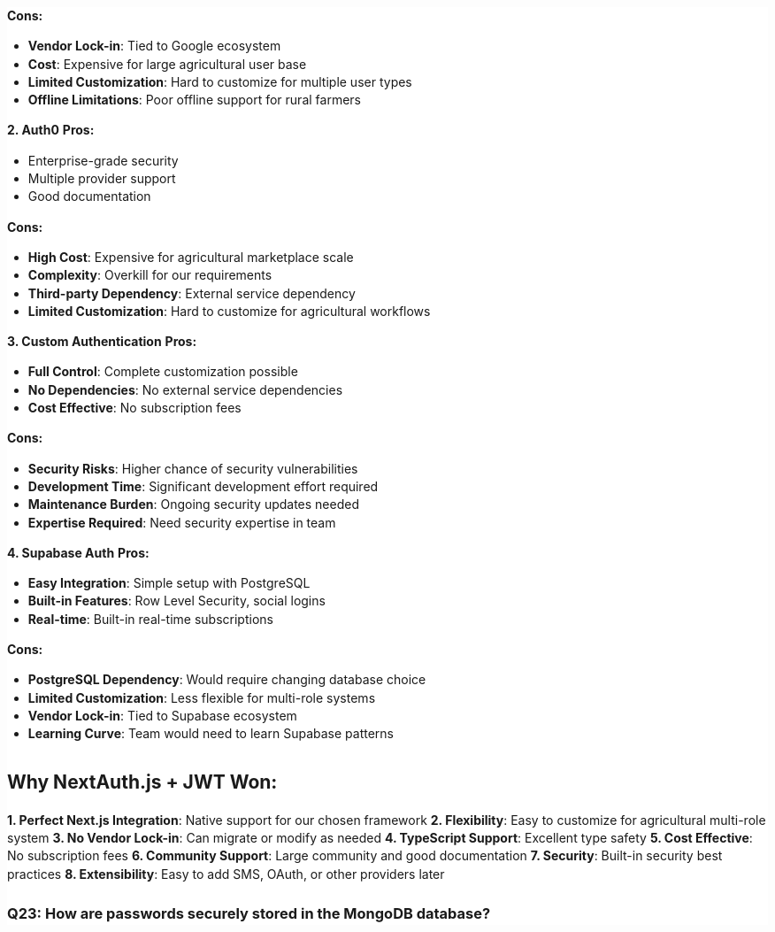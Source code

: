 **Cons:**
- **Vendor Lock-in**: Tied to Google ecosystem
- **Cost**: Expensive for large agricultural user base
- **Limited Customization**: Hard to customize for multiple user types
- **Offline Limitations**: Poor offline support for rural farmers

**2. Auth0**
**Pros:**
- Enterprise-grade security
- Multiple provider support
- Good documentation

**Cons:**
- **High Cost**: Expensive for agricultural marketplace scale
- **Complexity**: Overkill for our requirements
- **Third-party Dependency**: External service dependency
- **Limited Customization**: Hard to customize for agricultural workflows

**3. Custom Authentication**
**Pros:**
- **Full Control**: Complete customization possible
- **No Dependencies**: No external service dependencies
- **Cost Effective**: No subscription fees

**Cons:**
- **Security Risks**: Higher chance of security vulnerabilities
- **Development Time**: Significant development effort required
- **Maintenance Burden**: Ongoing security updates needed
- **Expertise Required**: Need security expertise in team

**4. Supabase Auth**
**Pros:**
- **Easy Integration**: Simple setup with PostgreSQL
- **Built-in Features**: Row Level Security, social logins
- **Real-time**: Built-in real-time subscriptions

**Cons:**
- **PostgreSQL Dependency**: Would require changing database choice
- **Limited Customization**: Less flexible for multi-role systems
- **Vendor Lock-in**: Tied to Supabase ecosystem
- **Learning Curve**: Team would need to learn Supabase patterns

## **Why NextAuth.js + JWT Won:**

**1. Perfect Next.js Integration**: Native support for our chosen framework
**2. Flexibility**: Easy to customize for agricultural multi-role system
**3. No Vendor Lock-in**: Can migrate or modify as needed
**4. TypeScript Support**: Excellent type safety
**5. Cost Effective**: No subscription fees
**6. Community Support**: Large community and good documentation
**7. Security**: Built-in security best practices
**8. Extensibility**: Easy to add SMS, OAuth, or other providers later

### Q23: How are passwords securely stored in the MongoDB database?
